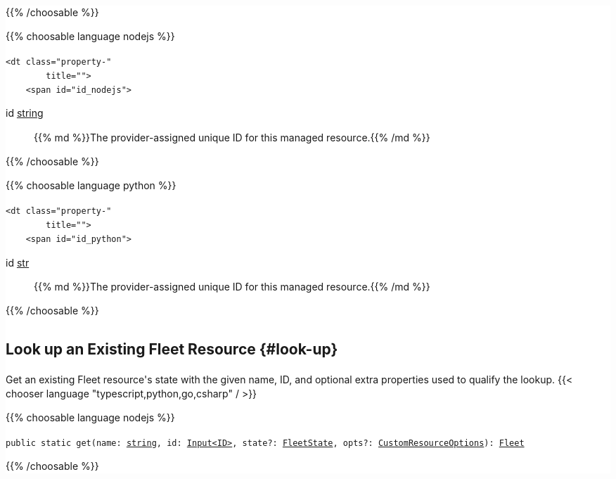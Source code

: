</dl>
{{% /choosable %}}


{{% choosable language nodejs %}}
<dl class="resources-properties">

    <dt class="property-"
            title="">
        <span id="id_nodejs">
<a href="#id_nodejs" style="color: inherit; text-decoration: inherit;">id</a>
</span> 
        <span class="property-indicator"></span>
        <span class="property-type"><a href="https://developer.mozilla.org/en-US/docs/Web/JavaScript/Reference/Global_Objects/string">string</a></span>
    </dt>
    <dd>{{% md %}}The provider-assigned unique ID for this managed resource.{{% /md %}}</dd>

</dl>
{{% /choosable %}}


{{% choosable language python %}}
<dl class="resources-properties">

    <dt class="property-"
            title="">
        <span id="id_python">
<a href="#id_python" style="color: inherit; text-decoration: inherit;">id</a>
</span> 
        <span class="property-indicator"></span>
        <span class="property-type"><a href="https://docs.python.org/3/library/stdtypes.html">str</a></span>
    </dt>
    <dd>{{% md %}}The provider-assigned unique ID for this managed resource.{{% /md %}}</dd>

</dl>
{{% /choosable %}}







## Look up an Existing Fleet Resource {#look-up}

Get an existing Fleet resource's state with the given name, ID, and optional extra properties used to qualify the lookup.
{{< chooser language "typescript,python,go,csharp" / >}}

{{% choosable language nodejs %}}
<div class="highlight"><pre class="chroma"><code class="language-typescript" data-lang="typescript"><span class="k">public static </span><span class="nf">get</span><span class="p">(</span><span class="nx">name</span><span class="p">:</span> <span class="nx"><a href="https://developer.mozilla.org/en-US/docs/Web/JavaScript/Reference/Global_Objects/string">string</a></span><span class="p">, </span><span class="nx">id</span><span class="p">:</span> <span class="nx"><a href="/docs/reference/pkg/nodejs/pulumi/pulumi/#ID">Input&lt;ID&gt;</a></span><span class="p">, </span><span class="nx">state</span><span class="p">?:</span> <span class="nx"><a href="/docs/reference/pkg/nodejs/pulumi/aws/ec2/#FleetState">FleetState</a></span><span class="p">, </span><span class="nx">opts</span><span class="p">?:</span> <span class="nx"><a href="/docs/reference/pkg/nodejs/pulumi/pulumi/#CustomResourceOptions">CustomResourceOptions</a></span><span class="p">): </span><span class="nx"><a href="/docs/reference/pkg/nodejs/pulumi/aws/ec2/#Fleet">Fleet</a></span></code></pre></div>
{{% /choosable %}}
